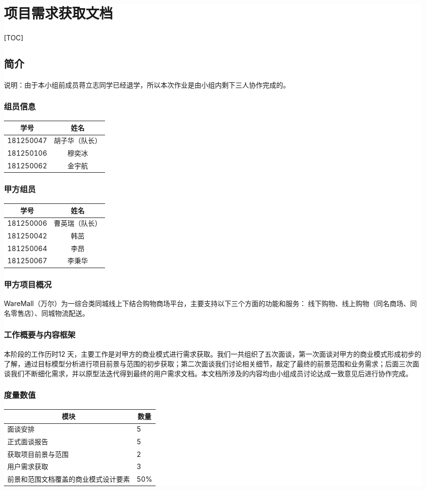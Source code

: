 # 项目需求获取文档

[TOC]



## 简介

说明：由于本小组前成员蒋立志同学已经退学，所以本次作业是由小组内剩下三人协作完成的。

### 组员信息

|   学号    |      姓名      |
| :-------: | :------------: |
| 181250047 | 胡子华（队长） |
| 181250106 |     穆奕冰     |
| 181250062 |     金宇航     |

### 甲方组员

|   学号    |      姓名      |
| :-------: | :------------: |
| 181250006 | 曹英瑞（队长） |
| 181250042 |      韩茁      |
| 181250064 |      李昂      |
| 181250067 |     李秉华     |

### 甲方项目概况

WareMall（万尔）为⼀综合类同城线上下结合购物商场平台，主要⽀持以下三个⽅⾯的功能和服务：
线下购物、线上购物（同名商场、同名零售店）、同城物流配送。

### 工作概要与内容框架

本阶段的工作历时12 天，主要工作是对甲方的商业模式进行需求获取。我们一共组织了五次面谈，第一次面谈对甲方的商业模式形成初步的了解，通过目标模型分析进行项目前景与范围的初步获取；第二次面谈我们讨论相关细节，敲定了最终的前景范围和业务需求；后面三次面谈我们不断细化需求，并以原型法迭代得到最终的用户需求文档。本文档所涉及的内容均由小组成员讨论达成一致意见后进行协作完成。

### 度量数值

| 模块                                 | 数量 |
| ------------------------------------ | ---- |
| 面谈安排                             | 5    |
| 正式面谈报告                         | 5    |
| 获取项目前景与范围                   | 2    |
| 用户需求获取                         | 3    |
| 前景和范围文档覆盖的商业模式设计要素 | 50%  |
